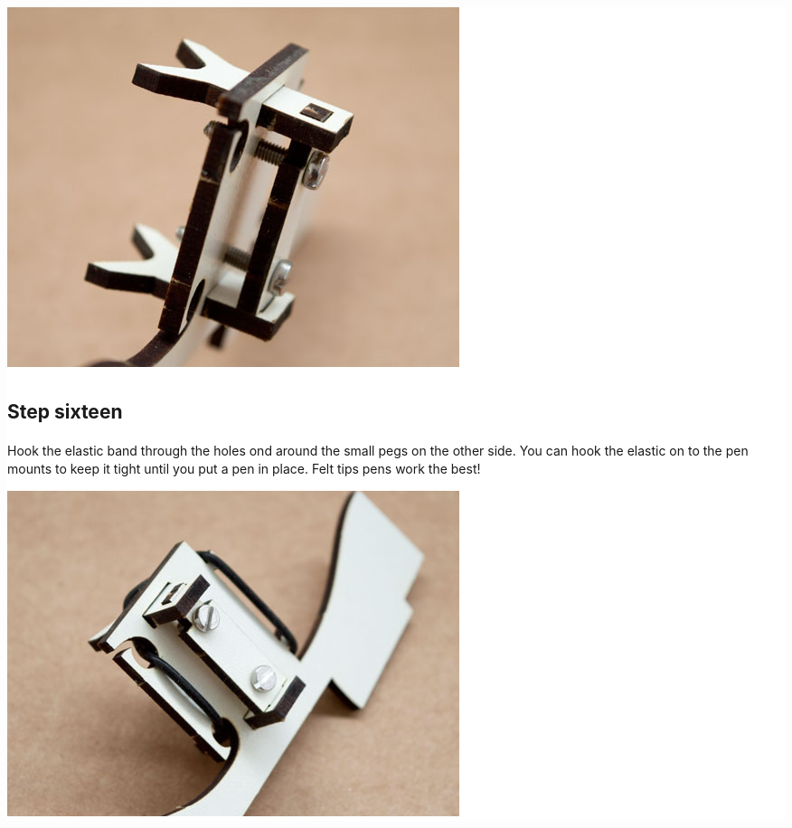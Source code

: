 ![](/assets/docs/building-the-v1-chassis/21.jpg)


Step sixteen
-------------

Hook the elastic band through the holes ond around the small pegs on the other side. You can hook the elastic on to the pen mounts to keep it tight until you put a pen in place. Felt tips pens work the best!

![](/assets/docs/building-the-v1-chassis/22.jpg)
